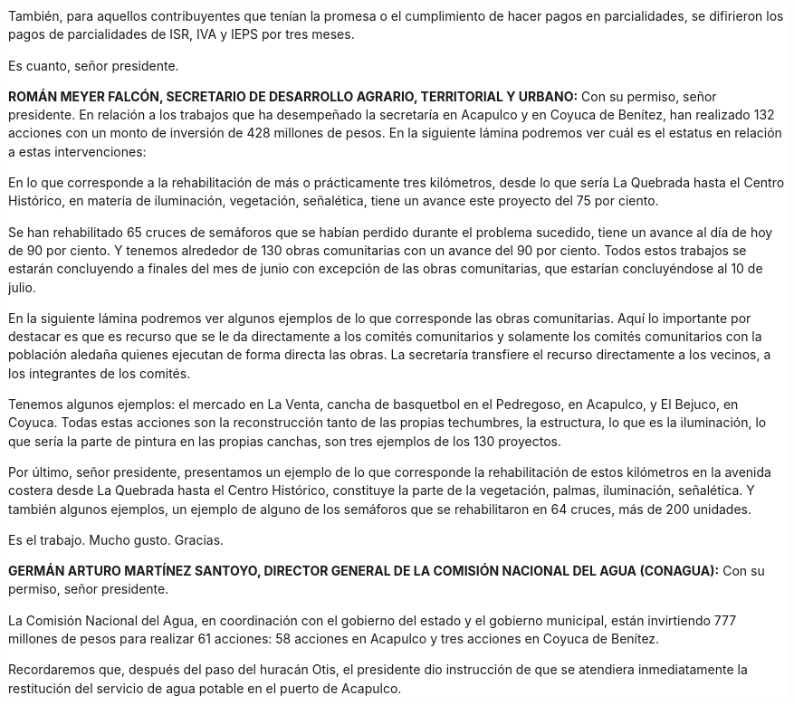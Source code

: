 También, para aquellos contribuyentes que tenían la promesa o el cumplimiento
de hacer pagos en parcialidades, se difirieron los pagos de parcialidades de
ISR, IVA y IEPS por tres meses.

Es cuanto, señor presidente.

**ROMÁN MEYER FALCÓN, SECRETARIO DE DESARROLLO AGRARIO, TERRITORIAL Y
URBANO:** Con su permiso, señor presidente. En relación a los trabajos que ha
desempeñado la secretaría en Acapulco y en Coyuca de Benítez, han realizado
132 acciones con un monto de inversión de 428 millones de pesos. En la
siguiente lámina podremos ver cuál es el estatus en relación a estas
intervenciones:

En lo que corresponde a la rehabilitación de más o prácticamente tres
kilómetros, desde lo que sería La Quebrada hasta el Centro Histórico, en
materia de iluminación, vegetación, señalética, tiene un avance este proyecto
del 75 por ciento.

Se han rehabilitado 65 cruces de semáforos que se habían perdido durante el
problema sucedido, tiene un avance al día de hoy de 90 por ciento. Y tenemos
alrededor de 130 obras comunitarias con un avance del 90 por ciento. Todos
estos trabajos se estarán concluyendo a finales del mes de junio con excepción
de las obras comunitarias, que estarían concluyéndose al 10 de julio.

En la siguiente lámina podremos ver algunos ejemplos de lo que corresponde las
obras comunitarias. Aquí lo importante por destacar es que es recurso que se
le da directamente a los comités comunitarios y solamente los comités
comunitarios con la población aledaña quienes ejecutan de forma directa las
obras. La secretaría transfiere el recurso directamente a los vecinos, a los
integrantes de los comités.

Tenemos algunos ejemplos: el mercado en La Venta, cancha de basquetbol en el
Pedregoso, en Acapulco, y El Bejuco, en Coyuca. Todas estas acciones son la
reconstrucción tanto de las propias techumbres, la estructura, lo que es la
iluminación, lo que sería la parte de pintura en las propias canchas, son tres
ejemplos de los 130 proyectos.

Por último, señor presidente, presentamos un ejemplo de lo que corresponde la
rehabilitación de estos kilómetros en la avenida costera desde La Quebrada
hasta el Centro Histórico, constituye la parte de la vegetación, palmas,
iluminación, señalética. Y también algunos ejemplos, un ejemplo de alguno de
los semáforos que se rehabilitaron en 64 cruces, más de 200 unidades.

Es el trabajo. Mucho gusto. Gracias.

**GERMÁN ARTURO MARTÍNEZ SANTOYO, DIRECTOR GENERAL DE LA COMISIÓN NACIONAL DEL
AGUA (CONAGUA):** Con su permiso, señor presidente.

La Comisión Nacional del Agua, en coordinación con el gobierno del estado y el
gobierno municipal, están invirtiendo 777 millones de pesos para realizar 61
acciones: 58 acciones en Acapulco y tres acciones en Coyuca de Benítez.

Recordaremos que, después del paso del huracán Otis, el presidente dio
instrucción de que se atendiera inmediatamente la restitución del servicio de
agua potable en el puerto de Acapulco.
